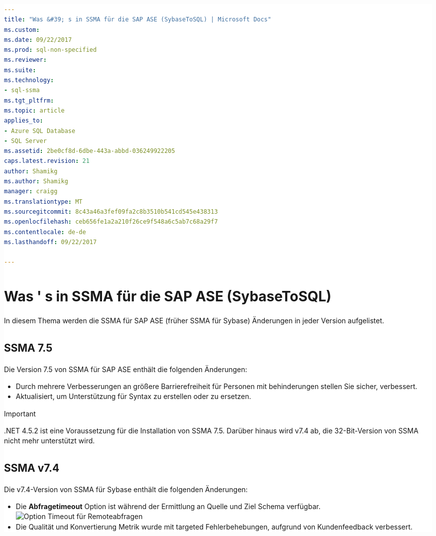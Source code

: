 ```yaml
---
title: "Was &#39; s in SSMA für die SAP ASE (SybaseToSQL) | Microsoft Docs"
ms.custom: 
ms.date: 09/22/2017
ms.prod: sql-non-specified
ms.reviewer: 
ms.suite: 
ms.technology:
- sql-ssma
ms.tgt_pltfrm: 
ms.topic: article
applies_to:
- Azure SQL Database
- SQL Server
ms.assetid: 2be0cf8d-6dbe-443a-abbd-036249922205
caps.latest.revision: 21
author: Shamikg
ms.author: Shamikg
manager: craigg
ms.translationtype: MT
ms.sourcegitcommit: 8c43a46a3fef09fa2c8b3510b541cd545e438313
ms.openlocfilehash: ceb656fe1a2a210f26ce9f548a6c5ab7c68a29f7
ms.contentlocale: de-de
ms.lasthandoff: 09/22/2017

---
```

# <a name="what39s-new-in-ssma-for-sap-ase-sybasetosql"></a>Was &#39; s in SSMA für die SAP ASE (SybaseToSQL)
In diesem Thema werden die SSMA für SAP ASE (früher SSMA für Sybase) Änderungen in jeder Version aufgelistet. 

## <a name="ssma-v75"></a>SSMA 7.5
Die Version 7.5 von SSMA für SAP ASE enthält die folgenden Änderungen:
-   Durch mehrere Verbesserungen an größere Barrierefreiheit für Personen mit behinderungen stellen Sie sicher, verbessert.
-   Aktualisiert, um Unterstützung für Syntax zu erstellen oder zu ersetzen.

> [!IMPORTANT]
> .NET 4.5.2 ist eine Voraussetzung für die Installation von SSMA 7.5. Darüber hinaus wird v7.4 ab, die 32-Bit-Version von SSMA nicht mehr unterstützt wird.  

## <a name="ssma-v74"></a>SSMA v7.4
Die v7.4-Version von SSMA für Sybase enthält die folgenden Änderungen:
- Die **Abfragetimeout** Option ist während der Ermittlung an Quelle und Ziel Schema verfügbar.
![Option Timeout für Remoteabfragen](../media/query-timeout_red.png)
- Die Qualität und Konvertierung Metrik wurde mit targeted Fehlerbehebungen, aufgrund von Kundenfeedback verbessert.
